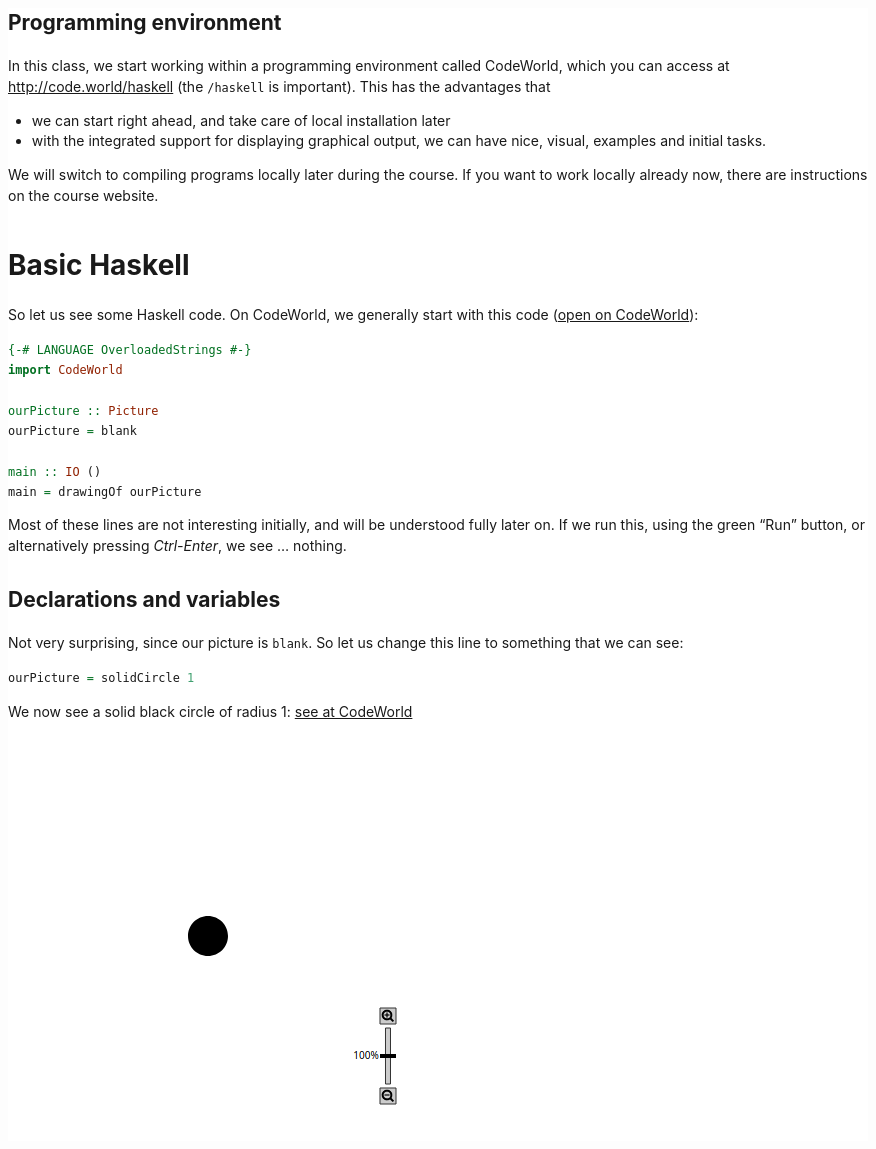 

## Programming environment

In this class, we start working within a programming environment called CodeWorld, which you can access at http://code.world/haskell (the `/haskell` is important). This has the advantages that

- we can start right ahead, and take care of local installation later
- with the integrated support for displaying graphical output, we can have nice, visual, examples and initial tasks.

We will switch to compiling programs locally later during the course. If you want to work locally already now, there are instructions on the  course website.

# Basic Haskell

So let us see some Haskell code. On CodeWorld, we generally start with this code ([open on CodeWorld](https://code.world/haskell#PvoZv8n9Mtp5kOMGDszKEcQ)):

```haskell
{-# LANGUAGE OverloadedStrings #-}
import CodeWorld

ourPicture :: Picture
ourPicture = blank

main :: IO ()
main = drawingOf ourPicture
```

Most of these lines are not interesting initially, and will be  understood fully later on. If we run this, using the green “Run” button, or alternatively pressing *Ctrl-Enter*, we see … nothing.

## Declarations and variables

Not very surprising, since our picture is `blank`. So let us change this line to something that we can see:

```haskell
ourPicture = solidCircle 1
```

We now see a solid black circle of radius 1: [see at CodeWorld](https://code.world/run.html?mode=haskell&hash=PGPxJJHfirP0_D8y8lOrQLw) 

![img](canvas.png)
